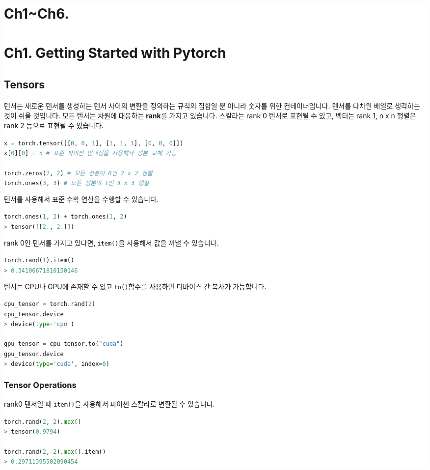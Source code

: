 # Ch1~Ch6.

# Ch1. Getting Started with Pytorch

## Tensors

텐서는 새로운 텐서를 생성하는 텐서 사이의 변환을 정의하는 규칙의 집합일 뿐 아니라 숫자를 위한 컨테이너입니다. 텐서를 다차원 배열로 생각하는 것이 쉬울 것입니다. 모든 텐서는 차원에 대응하는 **rank**를 가지고 있습니다. 스칼라는 rank 0 텐서로 표현될 수 있고, 벡터는 rank 1, n x n 행렬은 rank 2 등으로 표현될 수 있습니다. 

```python
x = torch.tensor([[0, 0, 1], [1, 1, 1], [0, 0, 0]])
x[0][0] = 5 # 표준 파이썬 인덱싱을 사용해서 성분 교체 가능

torch.zeros(2, 2) # 모든 성분이 0인 2 x 2 행렬
torch.ones(3, 3) # 모든 성분이 1인 3 x 3 행렬
```

텐서를 사용해서 표준 수학 연산을 수행할 수 있습니다.

```python
torch.ones(1, 2) + torch.ones(1, 2)
> tensor([[2., 2.]])
```

rank 0인 텐서를 가지고 있다면, `item()`을 사용해서 값을 꺼낼 수 있습니다.

```python
torch.rand(1).item()
> 0.34106671810150146
```

텐서는 CPU나 GPU에 존재할 수 있고 `to()`함수를 사용하면 디바이스 간 복사가 가능합니다. 

```python
cpu_tensor = torch.rand(2)
cpu_tensor.device
> device(type='cpu')

gpu_tensor = cpu_tensor.to("cuda")
gpu_tensor.device
> device(type='cuda', index=0)
```

### Tensor Operations

rank0 텐서일 때 `item()`을 사용해서 파이썬 스칼라로 변환될 수 있습니다. 

```python
torch.rand(2, 2).max()
> tensor(0.9794)

torch.rand(2, 2).max().item()
> 0.29711395502090454
```
